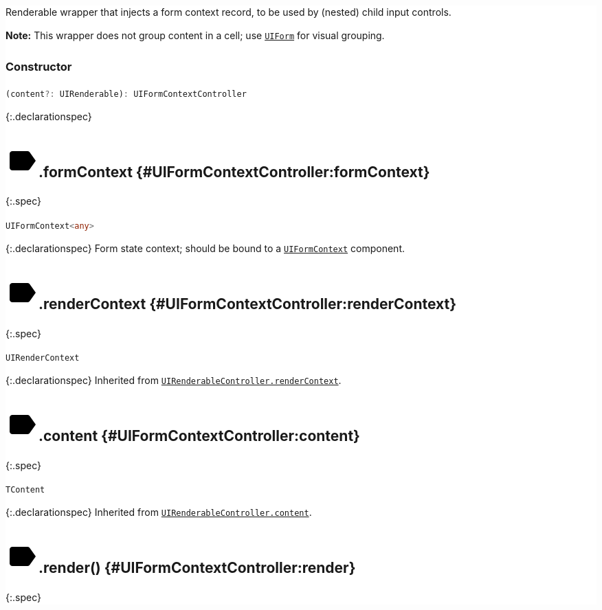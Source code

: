 Renderable wrapper that injects a form context record, to be used by (nested) child input controls.

**Note:** This wrapper does not group content in a cell; use [`UIForm`](./UIForm) for visual grouping.

### Constructor
```typescript
(content?: UIRenderable): UIFormContextController
```
{:.declarationspec}



## ![](/assets/icons/spec-property.svg).formContext {#UIFormContextController:formContext}
{:.spec}

```typescript
UIFormContext<any>
```
{:.declarationspec}
Form state context; should be bound to a [`UIFormContext`](./UIFormContext) component.



## ![](/assets/icons/spec-property.svg).renderContext {#UIFormContextController:renderContext}
{:.spec}

```typescript
UIRenderContext
```
{:.declarationspec}
Inherited from [`UIRenderableController.renderContext`](./UIRenderableController#UIRenderableController:renderContext).



## ![](/assets/icons/spec-property.svg).content {#UIFormContextController:content}
{:.spec}

```typescript
TContent
```
{:.declarationspec}
Inherited from [`UIRenderableController.content`](./UIRenderableController#UIRenderableController:content).



## ![](/assets/icons/spec-method.svg).render() {#UIFormContextController:render}
{:.spec}
